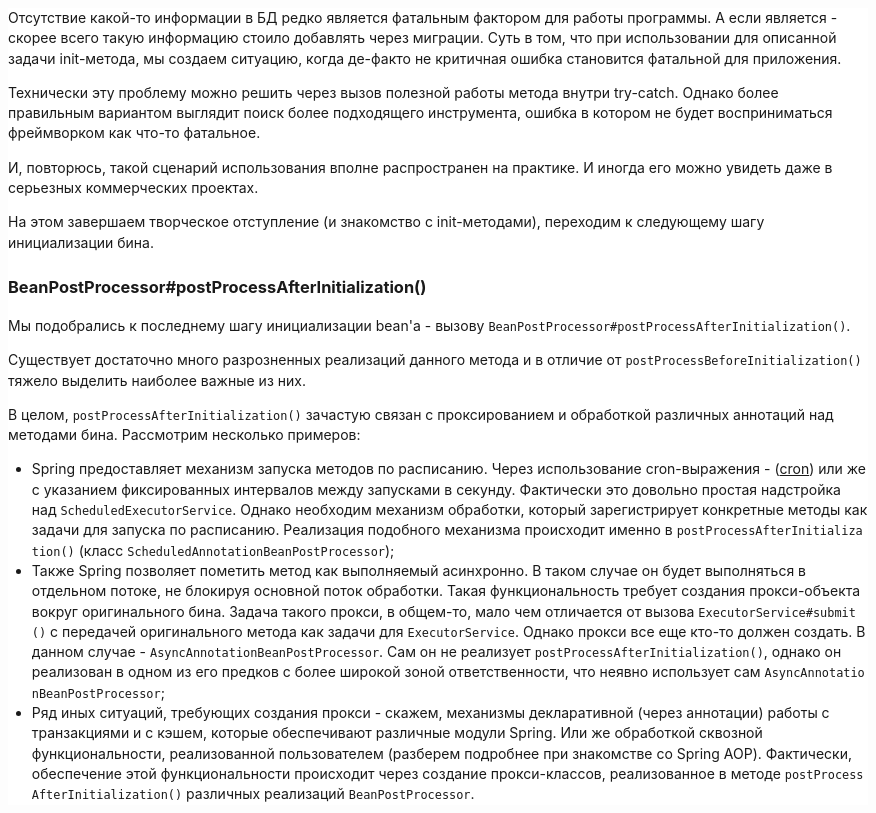 Отсутствие какой-то информации в БД редко является фатальным фактором для работы программы. А если является - скорее
всего такую информацию стоило добавлять через миграции. Суть в том, что при использовании для описанной задачи
init-метода, мы создаем ситуацию, когда де-факто не критичная ошибка становится фатальной для приложения.

Технически эту проблему можно решить через вызов полезной работы метода внутри try-catch. Однако более правильным 
вариантом выглядит поиск более подходящего инструмента, ошибка в котором не будет восприниматься фреймворком как 
что-то фатальное.

И, повторюсь, такой сценарий использования вполне распространен на практике. И иногда его можно увидеть даже в 
серьезных коммерческих проектах.

На этом завершаем творческое отступление (и знакомство с init-методами), переходим к следующему шагу инициализации бина.

### BeanPostProcessor#postProcessAfterInitialization()

Мы подобрались к последнему шагу инициализации bean'а - вызову `BeanPostProcessor#postProcessAfterInitialization()`.

Существует достаточно много разрозненных реализаций данного метода и в отличие от `postProcessBeforeInitialization()`
тяжело выделить наиболее важные из них.

В целом, `postProcessAfterInitialization()` зачастую связан с проксированием и обработкой различных аннотаций над 
методами бина. Рассмотрим несколько примеров:

- Spring предоставляет механизм запуска методов по расписанию. Через использование cron-выражения -
  ([cron](https://ru.wikipedia.org/wiki/Cron)) или же с указанием фиксированных интервалов между запусками в секунду.
  Фактически это довольно простая надстройка над `ScheduledExecutorService`. Однако необходим механизм обработки, 
  который зарегистрирует конкретные методы как задачи для запуска по расписанию. Реализация подобного механизма 
  происходит именно в `postProcessAfterInitialization()` (класс `ScheduledAnnotationBeanPostProcessor`);
- Также Spring позволяет пометить метод как выполняемый асинхронно. В таком случае он будет выполняться в 
  отдельном потоке, не блокируя основной поток обработки. Такая функциональность требует создания прокси-объекта
  вокруг оригинального бина. Задача такого прокси, в общем-то, мало чем отличается от вызова `ExecutorService#submit()`
  с передачей оригинального метода как задачи для `ExecutorService`. Однако прокси все еще кто-то должен создать.
  В данном случае - `AsyncAnnotationBeanPostProcessor`. Сам он не реализует `postProcessAfterInitialization()`, 
  однако он реализован в одном из его предков с более широкой зоной ответственности, что неявно использует сам
  `AsyncAnnotationBeanPostProcessor`;
- Ряд иных ситуаций, требующих создания прокси - скажем, механизмы декларативной (через аннотации) работы с 
  транзакциями и с кэшем, которые обеспечивают различные модули Spring. Или же обработкой сквозной функциональности, 
  реализованной пользователем (разберем подробнее при знакомстве со Spring AOP). Фактически, обеспечение этой 
  функциональности происходит через создание прокси-классов, реализованное в методе `postProcessAfterInitialization()`
  различных реализаций `BeanPostProcessor`.
